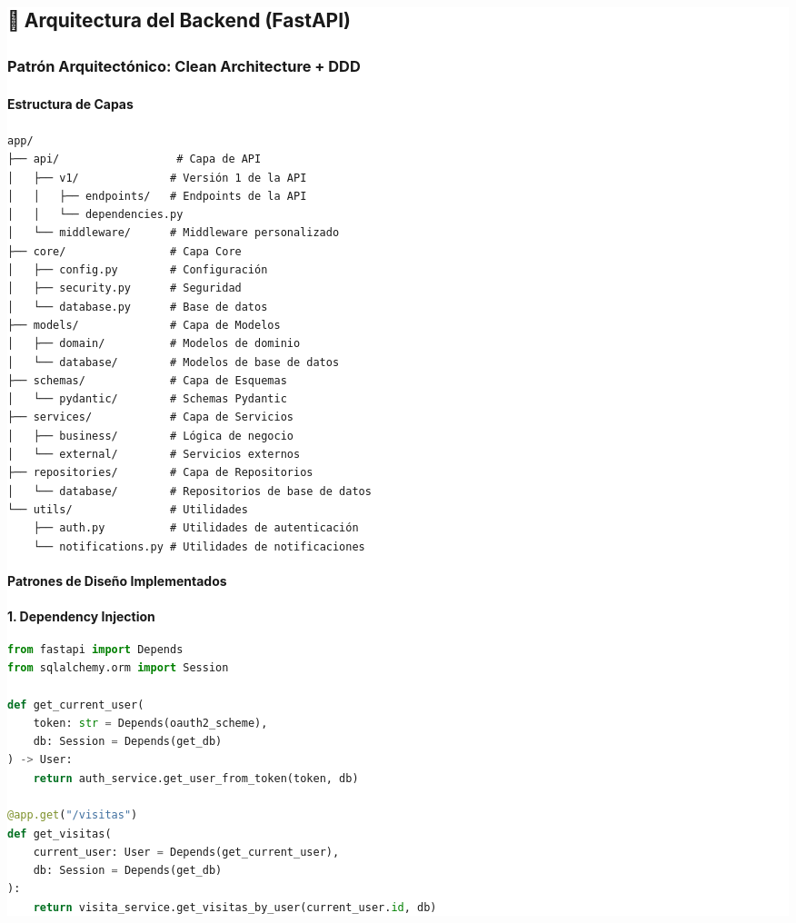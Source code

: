 ## 🔧 Arquitectura del Backend (FastAPI)

### **Patrón Arquitectónico: Clean Architecture + DDD**

#### **Estructura de Capas**

```
app/
├── api/                  # Capa de API
│   ├── v1/              # Versión 1 de la API
│   │   ├── endpoints/   # Endpoints de la API
│   │   └── dependencies.py
│   └── middleware/      # Middleware personalizado
├── core/                # Capa Core
│   ├── config.py        # Configuración
│   ├── security.py      # Seguridad
│   └── database.py      # Base de datos
├── models/              # Capa de Modelos
│   ├── domain/          # Modelos de dominio
│   └── database/        # Modelos de base de datos
├── schemas/             # Capa de Esquemas
│   └── pydantic/        # Schemas Pydantic
├── services/            # Capa de Servicios
│   ├── business/        # Lógica de negocio
│   └── external/        # Servicios externos
├── repositories/        # Capa de Repositorios
│   └── database/        # Repositorios de base de datos
└── utils/               # Utilidades
    ├── auth.py          # Utilidades de autenticación
    └── notifications.py # Utilidades de notificaciones
```

#### **Patrones de Diseño Implementados**

**1. Dependency Injection**
```python
from fastapi import Depends
from sqlalchemy.orm import Session

def get_current_user(
    token: str = Depends(oauth2_scheme),
    db: Session = Depends(get_db)
) -> User:
    return auth_service.get_user_from_token(token, db)

@app.get("/visitas")
def get_visitas(
    current_user: User = Depends(get_current_user),
    db: Session = Depends(get_db)
):
    return visita_service.get_visitas_by_user(current_user.id, db)
```
